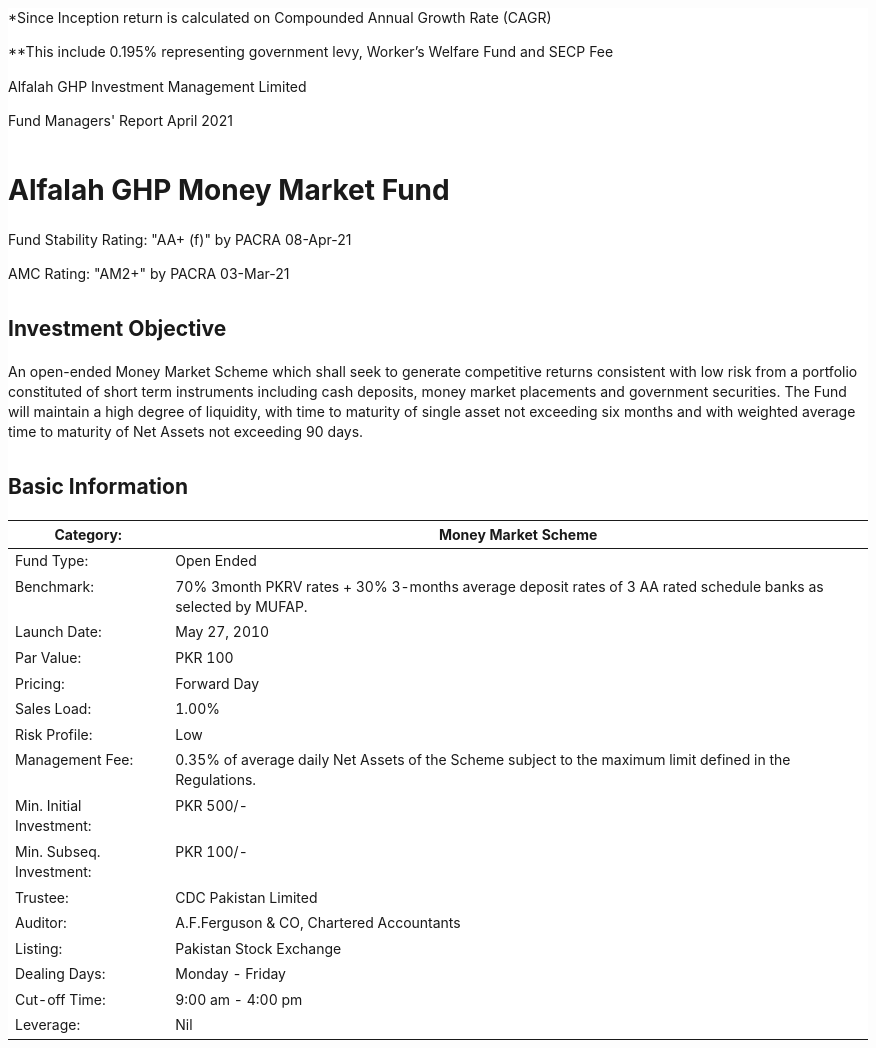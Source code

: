\*Since Inception return is calculated on Compounded Annual Growth Rate (CAGR)

\*\*This include 0.195% representing government levy, Worker’s Welfare Fund and SECP Fee

Alfalah GHP Investment Management Limited

Fund Managers' Report April 2021

# Alfalah GHP Money Market Fund

Fund Stability Rating: "AA+ (f)" by PACRA 08-Apr-21

AMC Rating: "AM2+" by PACRA 03-Mar-21

## Investment Objective

An open-ended Money Market Scheme which shall seek to generate competitive returns consistent with low risk from a portfolio constituted of short term instruments including cash deposits, money market placements and government securities. The Fund will maintain a high degree of liquidity, with time to maturity of single asset not exceeding six months and with weighted average time to maturity of Net Assets not exceeding 90 days.

## Basic Information

| Category:                | Money Market Scheme                                                                                           |
| ------------------------ | ------------------------------------------------------------------------------------------------------------- |
| Fund Type:               | Open Ended                                                                                                    |
| Benchmark:               | 70% 3month PKRV rates + 30% 3-months average deposit rates of 3 AA rated schedule banks as selected by MUFAP. |
| Launch Date:             | May 27, 2010                                                                                                  |
| Par Value:               | PKR 100                                                                                                       |
| Pricing:                 | Forward Day                                                                                                   |
| Sales Load:              | 1.00%                                                                                                         |
| Risk Profile:            | Low                                                                                                           |
| Management Fee:          | 0.35% of average daily Net Assets of the Scheme subject to the maximum limit defined in the Regulations.      |
| Min. Initial Investment: | PKR 500/-                                                                                                     |
| Min. Subseq. Investment: | PKR 100/-                                                                                                     |
| Trustee:                 | CDC Pakistan Limited                                                                                          |
| Auditor:                 | A.F.Ferguson & CO, Chartered Accountants                                                                      |
| Listing:                 | Pakistan Stock Exchange                                                                                       |
| Dealing Days:            | Monday - Friday                                                                                               |
| Cut-off Time:            | 9:00 am - 4:00 pm                                                                                             |
| Leverage:                | Nil                                                                                                           |
